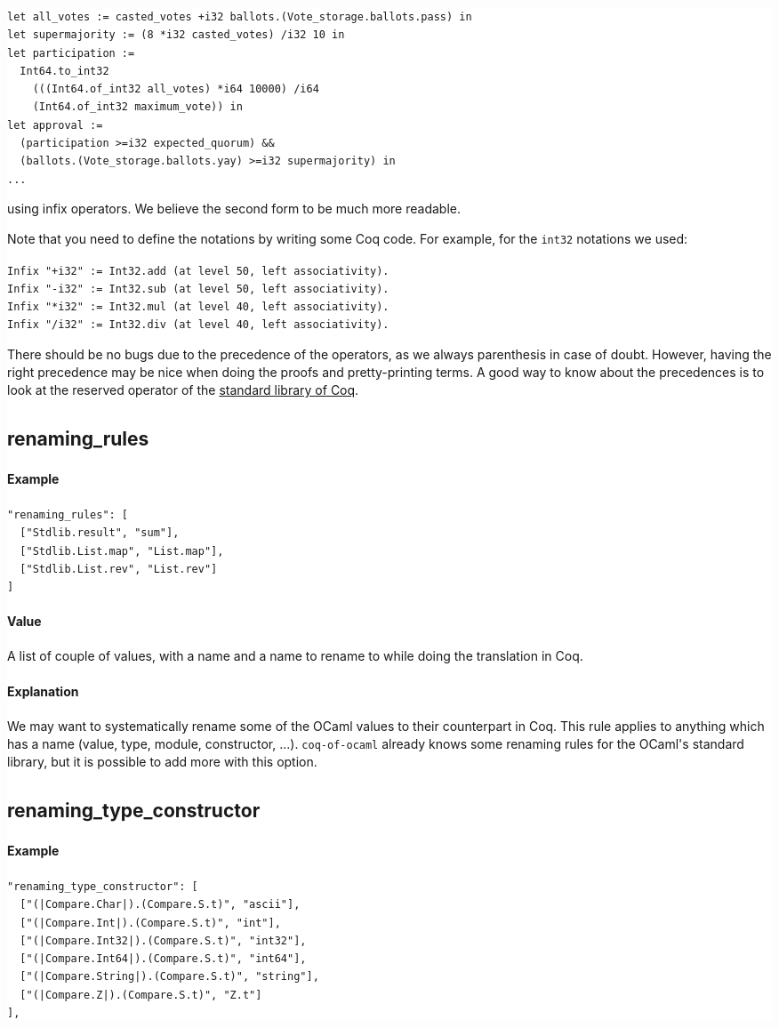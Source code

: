 ```coq
let all_votes := casted_votes +i32 ballots.(Vote_storage.ballots.pass) in
let supermajority := (8 *i32 casted_votes) /i32 10 in
let participation :=
  Int64.to_int32
    (((Int64.of_int32 all_votes) *i64 10000) /i64
    (Int64.of_int32 maximum_vote)) in
let approval :=
  (participation >=i32 expected_quorum) &&
  (ballots.(Vote_storage.ballots.yay) >=i32 supermajority) in
...
```
using infix operators. We believe the second form to be much more readable.

Note that you need to define the notations by writing some Coq code. For example, for the `int32` notations we used:
```coq
Infix "+i32" := Int32.add (at level 50, left associativity).
Infix "-i32" := Int32.sub (at level 50, left associativity).
Infix "*i32" := Int32.mul (at level 40, left associativity).
Infix "/i32" := Int32.div (at level 40, left associativity).
```
There should be no bugs due to the precedence of the operators, as we always parenthesis in case of doubt. However, having the right precedence may be nice when doing the proofs and pretty-printing terms. A good way to know about the precedences is to look at the reserved operator of the [standard library of Coq](https://coq.inria.fr/library/Coq.Init.Notations.html).

## renaming_rules
#### Example
```
"renaming_rules": [
  ["Stdlib.result", "sum"],
  ["Stdlib.List.map", "List.map"],
  ["Stdlib.List.rev", "List.rev"]
]
```

#### Value
A list of couple of values, with a name and a name to rename to while doing the translation in Coq.

#### Explanation
We may want to systematically rename some of the OCaml values to their counterpart in Coq. This rule applies to anything which has a name (value, type, module, constructor, ...). `coq-of-ocaml` already knows some renaming rules for the OCaml's standard library, but it is possible to add more with this option.

## renaming_type_constructor
#### Example
```
"renaming_type_constructor": [
  ["(|Compare.Char|).(Compare.S.t)", "ascii"],
  ["(|Compare.Int|).(Compare.S.t)", "int"],
  ["(|Compare.Int32|).(Compare.S.t)", "int32"],
  ["(|Compare.Int64|).(Compare.S.t)", "int64"],
  ["(|Compare.String|).(Compare.S.t)", "string"],
  ["(|Compare.Z|).(Compare.S.t)", "Z.t"]
],
```
